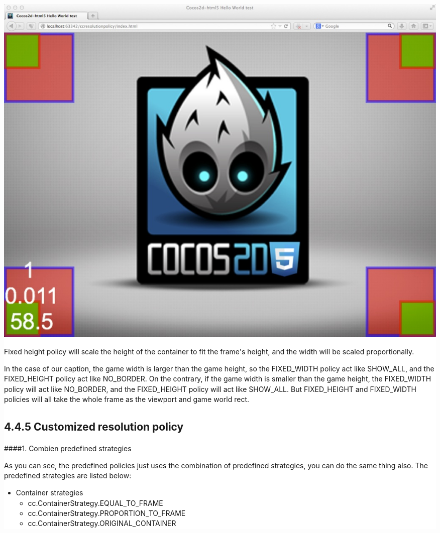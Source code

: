 ![FixedHeight](./res/FixedHeight.jpeg)

Fixed height policy will scale the height of the container to fit the frame's height, and the width will be scaled proportionally.

In the case of our caption, the game width is larger than the game height, so the FIXED\_WIDTH policy act like SHOW\_ALL, and the FIXED\_HEIGHT policy act like NO\_BORDER. On the contrary, if the game width is smaller than the game height, the FIXED\_WIDTH policy will act like NO\_BORDER, and the FIXED\_HEIGHT policy will act like SHOW\_ALL. But FIXED\_HEIGHT and FIXED\_WIDTH policies will all take the whole frame as the viewport and game world rect.

## 4.4.5 Customized resolution policy

####1. Combien predefined strategies

As you can see, the predefined policies just uses the combination of predefined strategies, you can do the same thing also. The predefined strategies are listed below:

- Container strategies
    - cc.ContainerStrategy.EQUAL\_TO\_FRAME
    - cc.ContainerStrategy.PROPORTION\_TO\_FRAME
    - cc.ContainerStrategy.ORIGINAL\_CONTAINER
